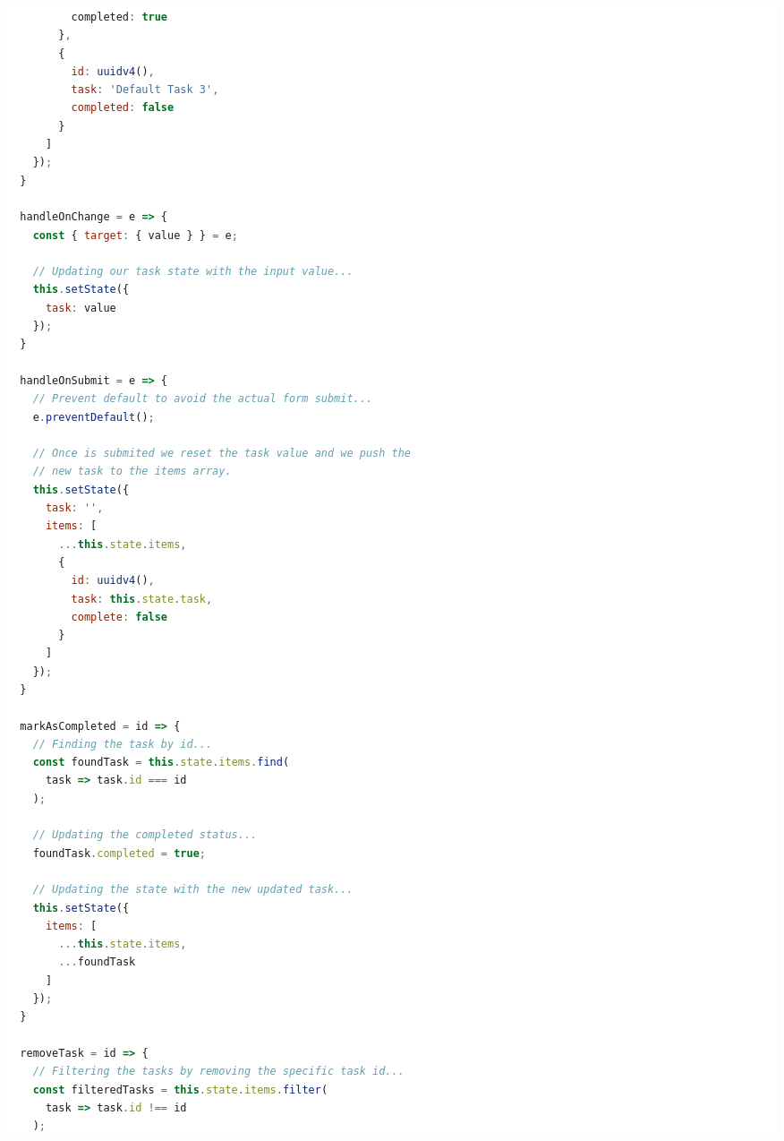 ```jsx
          completed: true
        },
        {
          id: uuidv4(),
          task: 'Default Task 3',
          completed: false
        }
      ]
    });
  }

  handleOnChange = e => {
    const { target: { value } } = e;

    // Updating our task state with the input value...
    this.setState({
      task: value
    });
  }

  handleOnSubmit = e => {
    // Prevent default to avoid the actual form submit...
    e.preventDefault();

    // Once is submited we reset the task value and we push the 
    // new task to the items array.
    this.setState({
      task: '',
      items: [
        ...this.state.items,
        {
          id: uuidv4(),
          task: this.state.task,
          complete: false
        }
      ]
    });
  }

  markAsCompleted = id => {
    // Finding the task by id...
    const foundTask = this.state.items.find(
      task => task.id === id
    );

    // Updating the completed status...
    foundTask.completed = true;

    // Updating the state with the new updated task...
    this.setState({
      items: [
        ...this.state.items,
        ...foundTask
      ]
    });
  }

  removeTask = id => {
    // Filtering the tasks by removing the specific task id...
    const filteredTasks = this.state.items.filter(
      task => task.id !== id
    );

```